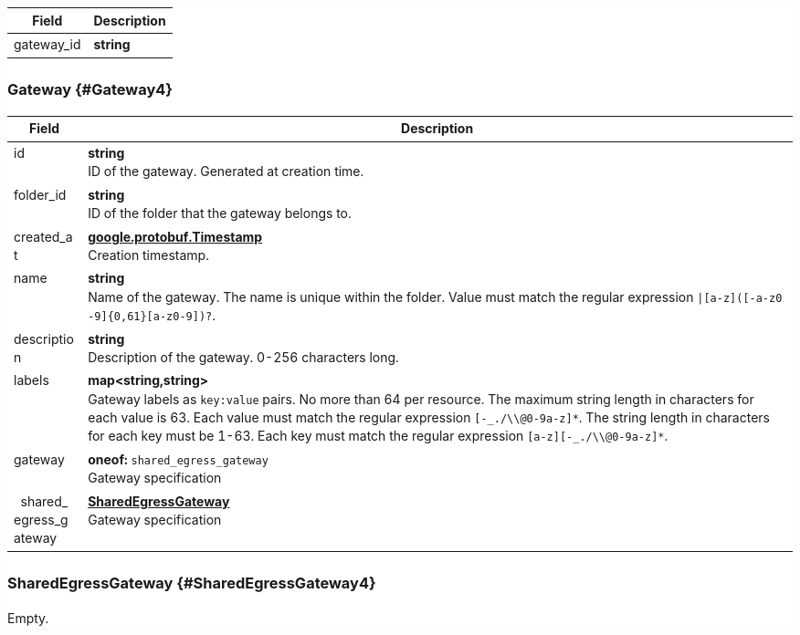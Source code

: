 Field | Description
--- | ---
gateway_id | **string**<br> 


### Gateway {#Gateway4}

Field | Description
--- | ---
id | **string**<br>ID of the gateway. Generated at creation time. 
folder_id | **string**<br>ID of the folder that the gateway belongs to. 
created_at | **[google.protobuf.Timestamp](https://developers.google.com/protocol-buffers/docs/reference/google.protobuf#timestamp)**<br>Creation timestamp. 
name | **string**<br>Name of the gateway. The name is unique within the folder. Value must match the regular expression ``\|[a-z]([-a-z0-9]{0,61}[a-z0-9])?``. 
description | **string**<br>Description of the gateway. 0-256 characters long. 
labels | **map<string,string>**<br>Gateway labels as `key:value` pairs. No more than 64 per resource. The maximum string length in characters for each value is 63. Each value must match the regular expression `[-_./\\@0-9a-z]*`. The string length in characters for each key must be 1-63. Each key must match the regular expression `[a-z][-_./\\@0-9a-z]*`. 
gateway | **oneof:** `shared_egress_gateway`<br>Gateway specification
&nbsp;&nbsp;shared_egress_gateway | **[SharedEgressGateway](#SharedEgressGateway4)**<br>Gateway specification 


### SharedEgressGateway {#SharedEgressGateway4}

Empty.

